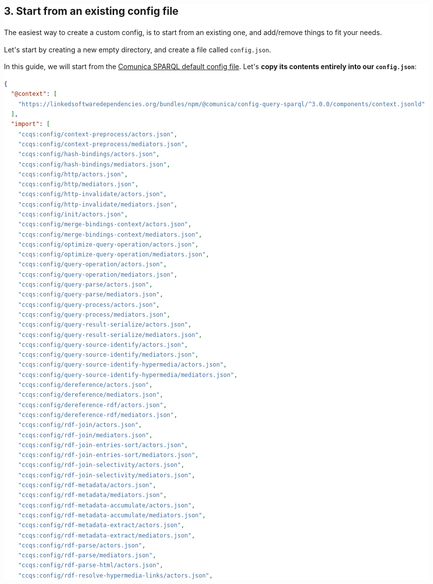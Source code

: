 ## 3. Start from an existing config file

The easiest way to create a custom config, is to start from an existing one, and add/remove things to fit your needs.

Let's start by creating a new empty directory,
and create a file called `config.json`.

In this guide, we will start from
the [Comunica SPARQL default config file](https://github.com/comunica/comunica/blob/master/engines/config-query-sparql/config/config-default.json).
Let's **copy its contents entirely into our `config.json`**:
```json
{
  "@context": [
    "https://linkedsoftwaredependencies.org/bundles/npm/@comunica/config-query-sparql/^3.0.0/components/context.jsonld"
  ],
  "import": [
    "ccqs:config/context-preprocess/actors.json",
    "ccqs:config/context-preprocess/mediators.json",
    "ccqs:config/hash-bindings/actors.json",
    "ccqs:config/hash-bindings/mediators.json",
    "ccqs:config/http/actors.json",
    "ccqs:config/http/mediators.json",
    "ccqs:config/http-invalidate/actors.json",
    "ccqs:config/http-invalidate/mediators.json",
    "ccqs:config/init/actors.json",
    "ccqs:config/merge-bindings-context/actors.json",
    "ccqs:config/merge-bindings-context/mediators.json",
    "ccqs:config/optimize-query-operation/actors.json",
    "ccqs:config/optimize-query-operation/mediators.json",
    "ccqs:config/query-operation/actors.json",
    "ccqs:config/query-operation/mediators.json",
    "ccqs:config/query-parse/actors.json",
    "ccqs:config/query-parse/mediators.json",
    "ccqs:config/query-process/actors.json",
    "ccqs:config/query-process/mediators.json",
    "ccqs:config/query-result-serialize/actors.json",
    "ccqs:config/query-result-serialize/mediators.json",
    "ccqs:config/query-source-identify/actors.json",
    "ccqs:config/query-source-identify/mediators.json",
    "ccqs:config/query-source-identify-hypermedia/actors.json",
    "ccqs:config/query-source-identify-hypermedia/mediators.json",
    "ccqs:config/dereference/actors.json",
    "ccqs:config/dereference/mediators.json",
    "ccqs:config/dereference-rdf/actors.json",
    "ccqs:config/dereference-rdf/mediators.json",
    "ccqs:config/rdf-join/actors.json",
    "ccqs:config/rdf-join/mediators.json",
    "ccqs:config/rdf-join-entries-sort/actors.json",
    "ccqs:config/rdf-join-entries-sort/mediators.json",
    "ccqs:config/rdf-join-selectivity/actors.json",
    "ccqs:config/rdf-join-selectivity/mediators.json",
    "ccqs:config/rdf-metadata/actors.json",
    "ccqs:config/rdf-metadata/mediators.json",
    "ccqs:config/rdf-metadata-accumulate/actors.json",
    "ccqs:config/rdf-metadata-accumulate/mediators.json",
    "ccqs:config/rdf-metadata-extract/actors.json",
    "ccqs:config/rdf-metadata-extract/mediators.json",
    "ccqs:config/rdf-parse/actors.json",
    "ccqs:config/rdf-parse/mediators.json",
    "ccqs:config/rdf-parse-html/actors.json",
    "ccqs:config/rdf-resolve-hypermedia-links/actors.json",
```